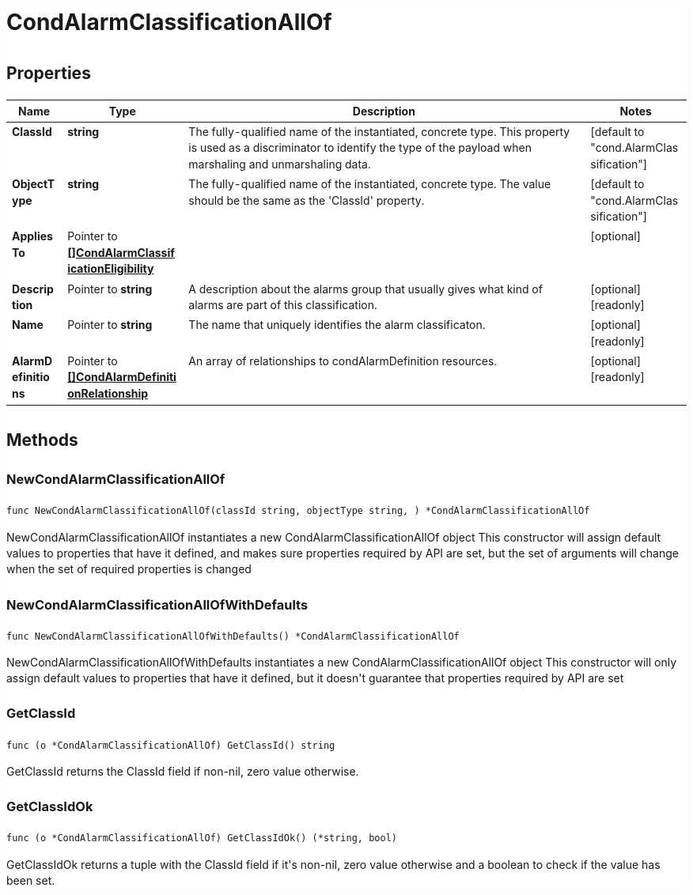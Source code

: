# CondAlarmClassificationAllOf

## Properties

Name | Type | Description | Notes
------------ | ------------- | ------------- | -------------
**ClassId** | **string** | The fully-qualified name of the instantiated, concrete type. This property is used as a discriminator to identify the type of the payload when marshaling and unmarshaling data. | [default to "cond.AlarmClassification"]
**ObjectType** | **string** | The fully-qualified name of the instantiated, concrete type. The value should be the same as the &#39;ClassId&#39; property. | [default to "cond.AlarmClassification"]
**AppliesTo** | Pointer to [**[]CondAlarmClassificationEligibility**](CondAlarmClassificationEligibility.md) |  | [optional] 
**Description** | Pointer to **string** | A description about the alarms group that usually gives what kind of alarms are part of this classification. | [optional] [readonly] 
**Name** | Pointer to **string** | The name that uniquely identifies the alarm classificaton. | [optional] [readonly] 
**AlarmDefinitions** | Pointer to [**[]CondAlarmDefinitionRelationship**](CondAlarmDefinitionRelationship.md) | An array of relationships to condAlarmDefinition resources. | [optional] [readonly] 

## Methods

### NewCondAlarmClassificationAllOf

`func NewCondAlarmClassificationAllOf(classId string, objectType string, ) *CondAlarmClassificationAllOf`

NewCondAlarmClassificationAllOf instantiates a new CondAlarmClassificationAllOf object
This constructor will assign default values to properties that have it defined,
and makes sure properties required by API are set, but the set of arguments
will change when the set of required properties is changed

### NewCondAlarmClassificationAllOfWithDefaults

`func NewCondAlarmClassificationAllOfWithDefaults() *CondAlarmClassificationAllOf`

NewCondAlarmClassificationAllOfWithDefaults instantiates a new CondAlarmClassificationAllOf object
This constructor will only assign default values to properties that have it defined,
but it doesn't guarantee that properties required by API are set

### GetClassId

`func (o *CondAlarmClassificationAllOf) GetClassId() string`

GetClassId returns the ClassId field if non-nil, zero value otherwise.

### GetClassIdOk

`func (o *CondAlarmClassificationAllOf) GetClassIdOk() (*string, bool)`

GetClassIdOk returns a tuple with the ClassId field if it's non-nil, zero value otherwise
and a boolean to check if the value has been set.
